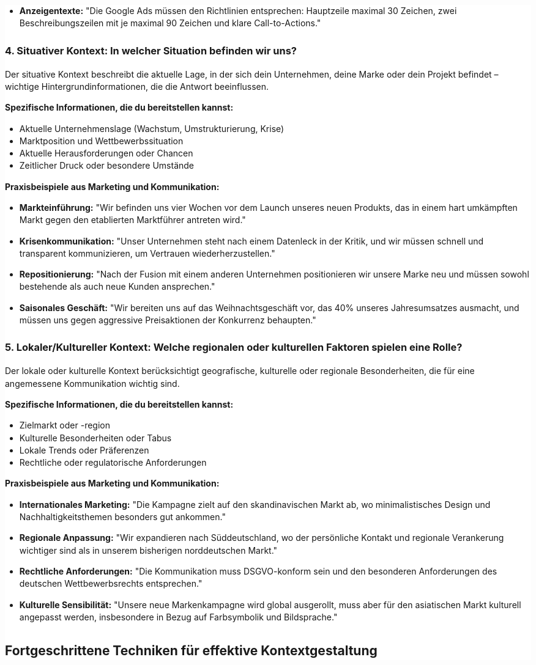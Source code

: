 - **Anzeigentexte:** "Die Google Ads müssen den Richtlinien entsprechen: Hauptzeile maximal 30 Zeichen, zwei Beschreibungszeilen mit je maximal 90 Zeichen und klare Call-to-Actions."

### 4. Situativer Kontext: In welcher Situation befinden wir uns?

Der situative Kontext beschreibt die aktuelle Lage, in der sich dein Unternehmen, deine Marke oder dein Projekt befindet – wichtige Hintergrundinformationen, die die Antwort beeinflussen.

**Spezifische Informationen, die du bereitstellen kannst:**
- Aktuelle Unternehmenslage (Wachstum, Umstrukturierung, Krise)
- Marktposition und Wettbewerbssituation
- Aktuelle Herausforderungen oder Chancen
- Zeitlicher Druck oder besondere Umstände

**Praxisbeispiele aus Marketing und Kommunikation:**

- **Markteinführung:** "Wir befinden uns vier Wochen vor dem Launch unseres neuen Produkts, das in einem hart umkämpften Markt gegen den etablierten Marktführer antreten wird."

- **Krisenkommunikation:** "Unser Unternehmen steht nach einem Datenleck in der Kritik, und wir müssen schnell und transparent kommunizieren, um Vertrauen wiederherzustellen."

- **Repositionierung:** "Nach der Fusion mit einem anderen Unternehmen positionieren wir unsere Marke neu und müssen sowohl bestehende als auch neue Kunden ansprechen."

- **Saisonales Geschäft:** "Wir bereiten uns auf das Weihnachtsgeschäft vor, das 40% unseres Jahresumsatzes ausmacht, und müssen uns gegen aggressive Preisaktionen der Konkurrenz behaupten."

### 5. Lokaler/Kultureller Kontext: Welche regionalen oder kulturellen Faktoren spielen eine Rolle?

Der lokale oder kulturelle Kontext berücksichtigt geografische, kulturelle oder regionale Besonderheiten, die für eine angemessene Kommunikation wichtig sind.

**Spezifische Informationen, die du bereitstellen kannst:**
- Zielmarkt oder -region
- Kulturelle Besonderheiten oder Tabus
- Lokale Trends oder Präferenzen
- Rechtliche oder regulatorische Anforderungen

**Praxisbeispiele aus Marketing und Kommunikation:**

- **Internationales Marketing:** "Die Kampagne zielt auf den skandinavischen Markt ab, wo minimalistisches Design und Nachhaltigkeitsthemen besonders gut ankommen."

- **Regionale Anpassung:** "Wir expandieren nach Süddeutschland, wo der persönliche Kontakt und regionale Verankerung wichtiger sind als in unserem bisherigen norddeutschen Markt."

- **Rechtliche Anforderungen:** "Die Kommunikation muss DSGVO-konform sein und den besonderen Anforderungen des deutschen Wettbewerbsrechts entsprechen."

- **Kulturelle Sensibilität:** "Unsere neue Markenkampagne wird global ausgerollt, muss aber für den asiatischen Markt kulturell angepasst werden, insbesondere in Bezug auf Farbsymbolik und Bildsprache."

## Fortgeschrittene Techniken für effektive Kontextgestaltung
